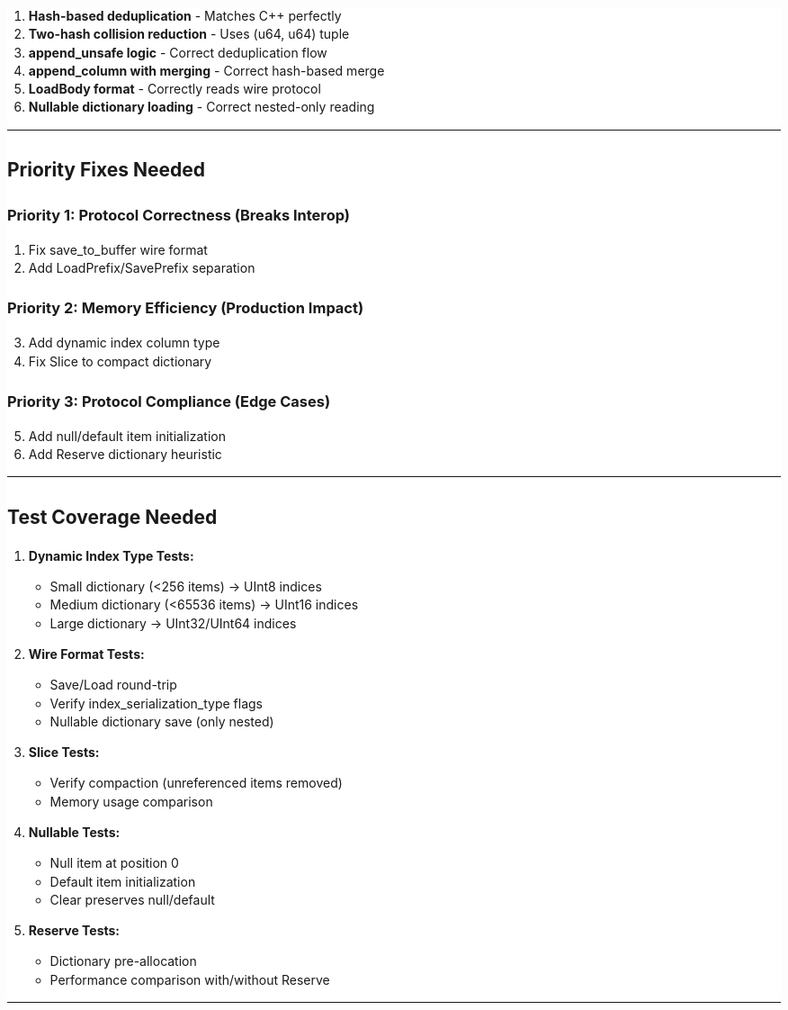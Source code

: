 1. **Hash-based deduplication** - Matches C++ perfectly
2. **Two-hash collision reduction** - Uses (u64, u64) tuple
3. **append_unsafe logic** - Correct deduplication flow
4. **append_column with merging** - Correct hash-based merge
5. **LoadBody format** - Correctly reads wire protocol
6. **Nullable dictionary loading** - Correct nested-only reading

---

## Priority Fixes Needed

### Priority 1: Protocol Correctness (Breaks Interop)
1. Fix save_to_buffer wire format
2. Add LoadPrefix/SavePrefix separation

### Priority 2: Memory Efficiency (Production Impact)
3. Add dynamic index column type
4. Fix Slice to compact dictionary

### Priority 3: Protocol Compliance (Edge Cases)
5. Add null/default item initialization
6. Add Reserve dictionary heuristic

---

## Test Coverage Needed

1. **Dynamic Index Type Tests:**
   - Small dictionary (<256 items) → UInt8 indices
   - Medium dictionary (<65536 items) → UInt16 indices
   - Large dictionary → UInt32/UInt64 indices

2. **Wire Format Tests:**
   - Save/Load round-trip
   - Verify index_serialization_type flags
   - Nullable dictionary save (only nested)

3. **Slice Tests:**
   - Verify compaction (unreferenced items removed)
   - Memory usage comparison

4. **Nullable Tests:**
   - Null item at position 0
   - Default item initialization
   - Clear preserves null/default

5. **Reserve Tests:**
   - Dictionary pre-allocation
   - Performance comparison with/without Reserve

---
